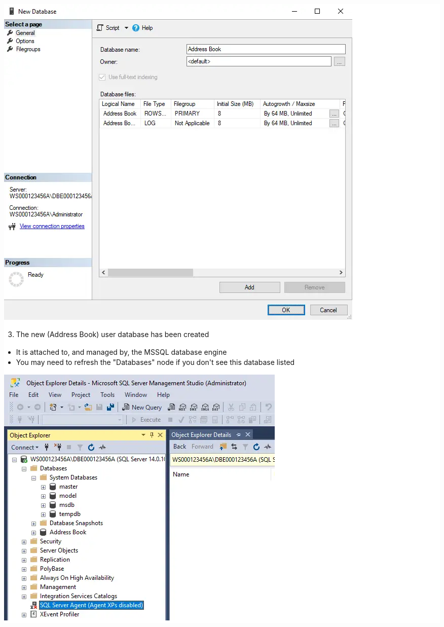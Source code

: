 ![](../../images/8/4.img-2.webp)

3. The new (Address Book) user database has been created

- It is attached to, and managed by, the MSSQL database engine
- You may need to refresh the "Databases" node if you don't see this database
  listed

![](../../images/8/4.img-3.webp)